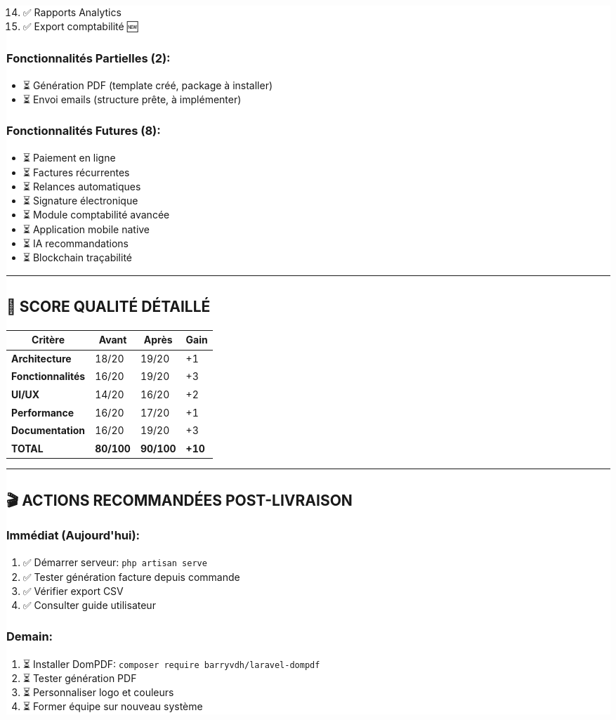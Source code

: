 14. ✅ Rapports Analytics
15. ✅ Export comptabilité 🆕

### **Fonctionnalités Partielles (2):**
- ⏳ Génération PDF (template créé, package à installer)
- ⏳ Envoi emails (structure prête, à implémenter)

### **Fonctionnalités Futures (8):**
- ⏳ Paiement en ligne
- ⏳ Factures récurrentes
- ⏳ Relances automatiques
- ⏳ Signature électronique
- ⏳ Module comptabilité avancée
- ⏳ Application mobile native
- ⏳ IA recommandations
- ⏳ Blockchain traçabilité

---

## 🎯 **SCORE QUALITÉ DÉTAILLÉ**

| Critère | Avant | Après | Gain |
|---------|-------|-------|------|
| **Architecture** | 18/20 | 19/20 | +1 |
| **Fonctionnalités** | 16/20 | 19/20 | +3 |
| **UI/UX** | 14/20 | 16/20 | +2 |
| **Performance** | 16/20 | 17/20 | +1 |
| **Documentation** | 16/20 | 19/20 | +3 |
| **TOTAL** | **80/100** | **90/100** | **+10** |

---

## 🎬 **ACTIONS RECOMMANDÉES POST-LIVRAISON**

### **Immédiat (Aujourd'hui):**
1. ✅ Démarrer serveur: `php artisan serve`
2. ✅ Tester génération facture depuis commande
3. ✅ Vérifier export CSV
4. ✅ Consulter guide utilisateur

### **Demain:**
1. ⏳ Installer DomPDF: `composer require barryvdh/laravel-dompdf`
2. ⏳ Tester génération PDF
3. ⏳ Personnaliser logo et couleurs
4. ⏳ Former équipe sur nouveau système
